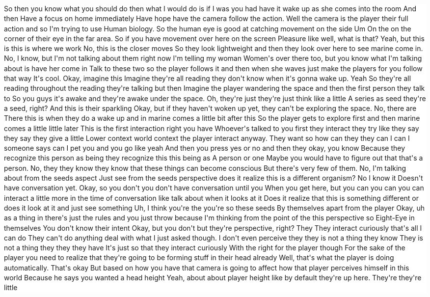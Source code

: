 So then you know what you should do then what I would do is if I was you had have it wake up as she comes into the room
And then
Have a focus on home immediately
Have hope have the camera follow the action. Well the camera is the player their full action and so I'm trying to use
Human biology. So the human eye is good at catching movement on the side
Um
On the on the corner of their eye in the far area. So if you have movement over here on the screen
Pleasure like well, what is that? Yeah, but this is this is where we work
No, this is the closer moves
So they look lightweight and then they look over here to see marine come in. No, I know, but I'm not talking about them right now
I'm telling my woman
Women's over there too, but you know what I'm talking about is have her come in
Talk to these two so the player follows it and then when she waves just make the players for you follow that way
It's cool. Okay, imagine this
Imagine they're all reading they don't know when it's gonna wake up. Yeah
So they're all reading throughout the reading they're talking but then
Imagine the player wandering the space and then the first person they talk to
So you guys it's awake and they're awake under the space. Oh, they're just they're just think like a little
A series as seed they're a seed, right? And this is their sparkling
Okay, but if they haven't woken up yet, they can't be exploring the space. No, there are
There this is when they do a wake up and in marine comes a little bit after this
So the player gets to explore first and then marine comes a little little later
This is the first interaction right you have
Whoever's talked to you first they interact they try like they say they say they give a little
Lower context world context the player interact anyway. They want so how can they they can I can I someone says can I pet you and you go like yeah
And then you press yes or no and then they okay, you know
Because they recognize this person as being they recognize this this being as
A person or one
Maybe you would have to figure out that that's a person. No, they they know they know that these things can become conscious
But there's very few of them. No, I'm talking about from the seeds aspect
Just see from the seeds perspective does it realize this is a different organism?
No
I know it
Doesn't have conversation yet. Okay, so you don't you don't have conversation until you
When you get here, but you can you can you can interact a little more in the time of conversation like talk about when it looks at it
Does it realize that this is something different or does it look at it and just see something
Uh, I think you're the you're so these seeds
By themselves apart from the player
Okay, uh as a thing in there's just the rules and you just throw because I'm thinking from the point of the this perspective so
Eight-Eye in themselves
You don't know their intent
Okay, but you don't but they're perspective, right? They
They interact curiously that's all I can do
They can't do anything deal with what I just asked though. I don't even perceive they they is not a thing they know
They is not a thing they they they have
It's just so that they interact curiously
With the right for the player though
For the sake of the player you need to realize that they're going to be forming stuff in their head already
Well, that's what the player is doing automatically. That's okay
But based on how you have that camera is going to affect how that player perceives himself in this world
Because he says you wanted a head height
Yeah, about about player height like by default they're up here. They're they're little